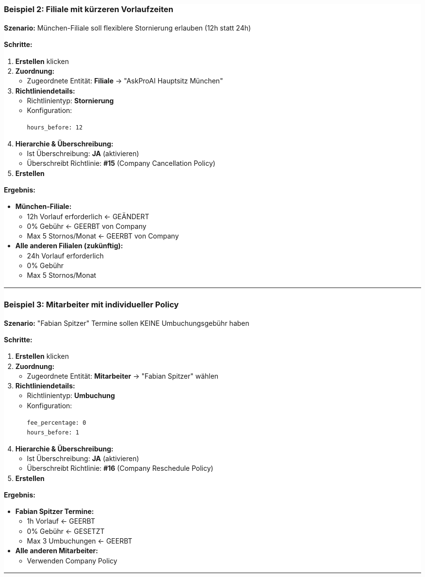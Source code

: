 ### Beispiel 2: Filiale mit kürzeren Vorlaufzeiten

**Szenario:** München-Filiale soll flexiblere Stornierung erlauben (12h statt 24h)

**Schritte:**
1. **Erstellen** klicken
2. **Zuordnung:**
   - Zugeordnete Entität: **Filiale** → "AskProAI Hauptsitz München"
3. **Richtliniendetails:**
   - Richtlinientyp: **Stornierung**
   - Konfiguration:
     ```
     hours_before: 12
     ```
4. **Hierarchie & Überschreibung:**
   - Ist Überschreibung: **JA** (aktivieren)
   - Überschreibt Richtlinie: **#15** (Company Cancellation Policy)
5. **Erstellen**

**Ergebnis:**
- **München-Filiale:**
  - 12h Vorlauf erforderlich ← GEÄNDERT
  - 0% Gebühr ← GEERBT von Company
  - Max 5 Stornos/Monat ← GEERBT von Company
- **Alle anderen Filialen (zukünftig):**
  - 24h Vorlauf erforderlich
  - 0% Gebühr
  - Max 5 Stornos/Monat

---

### Beispiel 3: Mitarbeiter mit individueller Policy

**Szenario:** "Fabian Spitzer" Termine sollen KEINE Umbuchungsgebühr haben

**Schritte:**
1. **Erstellen** klicken
2. **Zuordnung:**
   - Zugeordnete Entität: **Mitarbeiter** → "Fabian Spitzer" wählen
3. **Richtliniendetails:**
   - Richtlinientyp: **Umbuchung**
   - Konfiguration:
     ```
     fee_percentage: 0
     hours_before: 1
     ```
4. **Hierarchie & Überschreibung:**
   - Ist Überschreibung: **JA** (aktivieren)
   - Überschreibt Richtlinie: **#16** (Company Reschedule Policy)
5. **Erstellen**

**Ergebnis:**
- **Fabian Spitzer Termine:**
  - 1h Vorlauf ← GEERBT
  - 0% Gebühr ← GESETZT
  - Max 3 Umbuchungen ← GEERBT
- **Alle anderen Mitarbeiter:**
  - Verwenden Company Policy

---